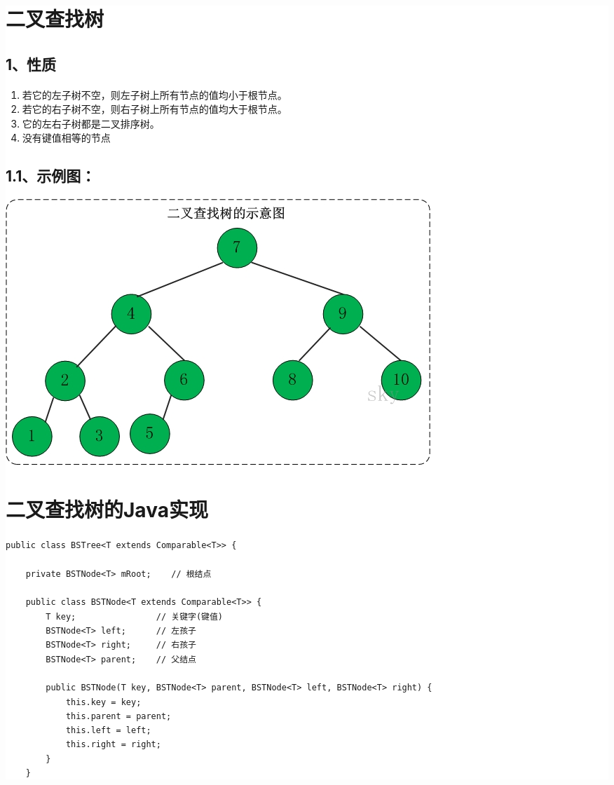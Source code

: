 # 二叉查找树
## 1、性质
1. 若它的左子树不空，则左子树上所有节点的值均小于根节点。
2. 若它的右子树不空，则右子树上所有节点的值均大于根节点。
3. 它的左右子树都是二叉排序树。
4. 没有键值相等的节点

##  1.1、示例图：
![](https://github.com/Azcy/Algorithm/blob/master/FindingProblem/image/%E4%BA%8C%E5%8F%89%E6%9F%A5%E6%89%BE%E6%A0%91%E7%A4%BA%E6%84%8F%E5%9B%BE.jpg)
# 二叉查找树的Java实现
	public class BSTree<T extends Comparable<T>> {
	
	    private BSTNode<T> mRoot;    // 根结点
	
	    public class BSTNode<T extends Comparable<T>> {
	        T key;                // 关键字(键值)
	        BSTNode<T> left;      // 左孩子
	        BSTNode<T> right;     // 右孩子
	        BSTNode<T> parent;    // 父结点
	
	        public BSTNode(T key, BSTNode<T> parent, BSTNode<T> left, BSTNode<T> right) {
	            this.key = key;
	            this.parent = parent;
	            this.left = left;
	            this.right = right;
	        }
	    }
	